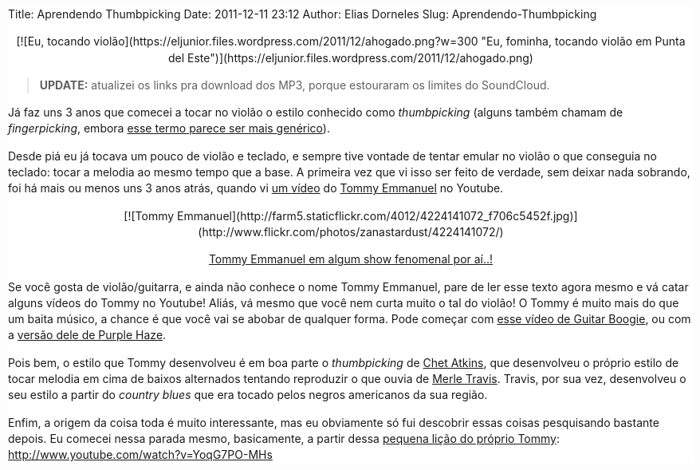 Title: Aprendendo Thumbpicking
Date: 2011-12-11 23:12
Author: Elias Dorneles
Slug: Aprendendo-Thumbpicking

<center>
  [![Eu, tocando violão](https://eljunior.files.wordpress.com/2011/12/ahogado.png?w=300 "Eu, fominha, tocando violão em Punta del Este")](https://eljunior.files.wordpress.com/2011/12/ahogado.png)
</center>

> **UPDATE:** atualizei os links pra download dos MP3, porque estouraram
> os limites do SoundCloud.

Já faz uns 3 anos que comecei a tocar no violão o estilo conhecido como
*thumbpicking* (alguns também chamam de *fingerpicking*, embora [esse termo
parece ser mais genérico](http://en.wikipedia.org/wiki/Fingerstyle_guitar
"Página da Wikipedia em inglês sobre violão fingerstyle")).

Desde piá eu já tocava um pouco de violão e teclado, e sempre tive vontade de
tentar emular no violão o que conseguia no teclado: tocar a melodia ao mesmo
tempo que a base. A primeira vez que vi isso ser feito de verdade, sem deixar
nada sobrando, foi há mais ou menos uns 3 anos atrás, quando vi [um
vídeo](http://www.youtube.com/watch?v=AhR04kmcSXU "Tommy Emmanuel tocando
Angelina") do [Tommy Emmanuel](http://www.tommyemmanuel.com/ "Tommy Emmanuel -
Site Oficial") no Youtube.

<center>
  [![Tommy Emmanuel](http://farm5.staticflickr.com/4012/4224141072_f706c5452f.jpg)](http://www.flickr.com/photos/zanastardust/4224141072/)

  [Tommy Emmanuel em algum show fenomenal por aí..!](http://www.flickr.com/photos/zanastardust/4224141072/)
</center>

Se você gosta de violão/guitarra, e ainda não conhece o nome Tommy
Emmanuel, pare de ler esse texto agora mesmo e vá catar alguns vídeos do
Tommy no Youtube! Aliás, vá mesmo que você nem curta muito o tal do
violão! O Tommy é muito mais do que um baita músico, a chance é que você
vai se abobar de qualquer forma. Pode começar com [esse vídeo de Guitar
Boogie](http://www.youtube.com/watch?v=JNZL7GkqeRI "Tommy Emmanuel tocando Guitar Boogie em St Louis"),
ou com a [versão dele de Purple
Haze](http://www.youtube.com/watch?v=apXSU8F8zWs "Tommy Emmanuel tocando Purple Haze no quintal da casa dele").

Pois bem, o estilo que Tommy desenvolveu é em boa parte o *thumbpicking*
de [Chet
Atkins](http://en.wikipedia.org/wiki/Chet_Atkins "Chet Atkins na Wikipedia"),
que desenvolveu o próprio estilo de tocar melodia em cima de baixos
alternados tentando reproduzir o que ouvia de [Merle
Travis](http://en.wikipedia.org/wiki/Merle_Travis "Merle Travis na Wikipedia").
Travis, por sua vez, desenvolveu o seu estilo a partir do *country
blues* que era tocado pelos negros americanos da sua região.

Enfim, a origem da coisa toda é muito interessante, mas eu obviamente só
fui descobrir essas coisas pesquisando bastante depois. Eu comecei nessa
parada mesmo, basicamente, a partir dessa [pequena lição do próprio
Tommy](http://www.youtube.com/watch?v=YoqG7PO-MHs "Tommy Emmanuel dando lição de violão"):
<http://www.youtube.com/watch?v=YoqG7PO-MHs>
